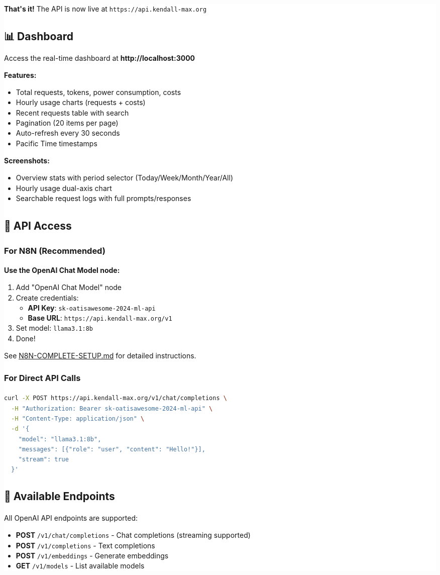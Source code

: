 **That's it!** The API is now live at `https://api.kendall-max.org`

## 📊 Dashboard

Access the real-time dashboard at **http://localhost:3000**

**Features:**
- Total requests, tokens, power consumption, costs
- Hourly usage charts (requests + costs)
- Recent requests table with search
- Pagination (20 items per page)
- Auto-refresh every 30 seconds
- Pacific Time timestamps

**Screenshots:**
- Overview stats with period selector (Today/Week/Month/Year/All)
- Hourly usage dual-axis chart
- Searchable request logs with full prompts/responses

## 🔑 API Access

### For N8N (Recommended)

**Use the OpenAI Chat Model node:**

1. Add "OpenAI Chat Model" node
2. Create credentials:
   - **API Key**: `sk-oatisawesome-2024-ml-api`
   - **Base URL**: `https://api.kendall-max.org/v1`
3. Set model: `llama3.1:8b`
4. Done!

See [N8N-COMPLETE-SETUP.md](N8N-COMPLETE-SETUP.md) for detailed instructions.

### For Direct API Calls

```bash
curl -X POST https://api.kendall-max.org/v1/chat/completions \
  -H "Authorization: Bearer sk-oatisawesome-2024-ml-api" \
  -H "Content-Type: application/json" \
  -d '{
    "model": "llama3.1:8b",
    "messages": [{"role": "user", "content": "Hello!"}],
    "stream": true
  }'
```

## 📡 Available Endpoints

All OpenAI API endpoints are supported:

- **POST** `/v1/chat/completions` - Chat completions (streaming supported)
- **POST** `/v1/completions` - Text completions
- **POST** `/v1/embeddings` - Generate embeddings
- **GET** `/v1/models` - List available models

